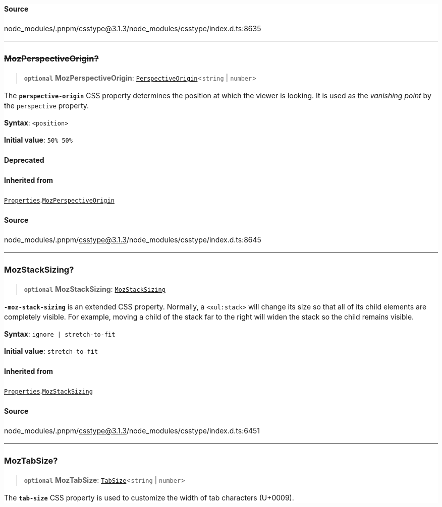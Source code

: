 #### Source

node_modules/.pnpm/csstype@3.1.3/node_modules/csstype/index.d.ts:8635

---

### ~~MozPerspectiveOrigin?~~

> **`optional`** **MozPerspectiveOrigin**: [`PerspectiveOrigin`](../type-aliases/PerspectiveOrigin.md)\<`string` \| `number`\>

The **`perspective-origin`** CSS property determines the position at which the viewer is looking. It is used as the _vanishing point_ by the `perspective` property.

**Syntax**: `<position>`

**Initial value**: `50% 50%`

#### Deprecated

#### Inherited from

[`Properties`](Properties.md).[`MozPerspectiveOrigin`](Properties.md#mozperspectiveorigin)

#### Source

node_modules/.pnpm/csstype@3.1.3/node_modules/csstype/index.d.ts:8645

---

### MozStackSizing?

> **`optional`** **MozStackSizing**: [`MozStackSizing`](../type-aliases/MozStackSizing.md)

**`-moz-stack-sizing`** is an extended CSS property. Normally, a `<xul:stack>` will change its size so that all of its child elements are completely visible. For example, moving a child of the stack far to the right will widen the stack so the child remains visible.

**Syntax**: `ignore | stretch-to-fit`

**Initial value**: `stretch-to-fit`

#### Inherited from

[`Properties`](Properties.md).[`MozStackSizing`](Properties.md#mozstacksizing)

#### Source

node_modules/.pnpm/csstype@3.1.3/node_modules/csstype/index.d.ts:6451

---

### MozTabSize?

> **`optional`** **MozTabSize**: [`TabSize`](../type-aliases/TabSize.md)\<`string` \| `number`\>

The **`tab-size`** CSS property is used to customize the width of tab characters (U+0009).
